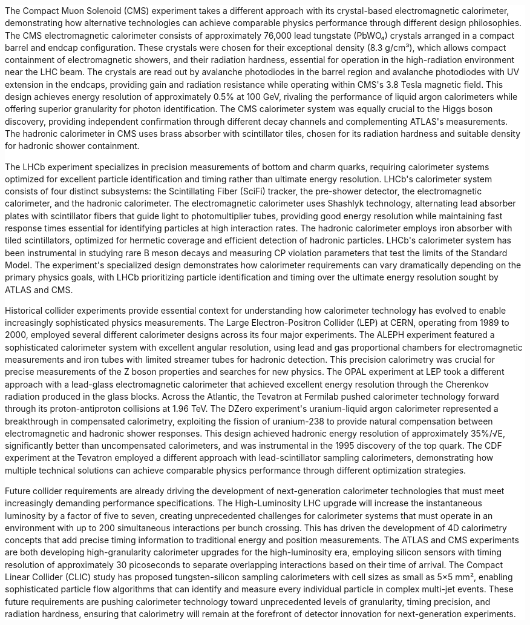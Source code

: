 The Compact Muon Solenoid (CMS) experiment takes a different approach with its crystal-based electromagnetic calorimeter, demonstrating how alternative technologies can achieve comparable physics performance through different design philosophies. The CMS electromagnetic calorimeter consists of approximately 76,000 lead tungstate (PbWO₄) crystals arranged in a compact barrel and endcap configuration. These crystals were chosen for their exceptional density (8.3 g/cm³), which allows compact containment of electromagnetic showers, and their radiation hardness, essential for operation in the high-radiation environment near the LHC beam. The crystals are read out by avalanche photodiodes in the barrel region and avalanche photodiodes with UV extension in the endcaps, providing gain and radiation resistance while operating within CMS's 3.8 Tesla magnetic field. This design achieves energy resolution of approximately 0.5% at 100 GeV, rivaling the performance of liquid argon calorimeters while offering superior granularity for photon identification. The CMS calorimeter system was equally crucial to the Higgs boson discovery, providing independent confirmation through different decay channels and complementing ATLAS's measurements. The hadronic calorimeter in CMS uses brass absorber with scintillator tiles, chosen for its radiation hardness and suitable density for hadronic shower containment.

The LHCb experiment specializes in precision measurements of bottom and charm quarks, requiring calorimeter systems optimized for excellent particle identification and timing rather than ultimate energy resolution. LHCb's calorimeter system consists of four distinct subsystems: the Scintillating Fiber (SciFi) tracker, the pre-shower detector, the electromagnetic calorimeter, and the hadronic calorimeter. The electromagnetic calorimeter uses Shashlyk technology, alternating lead absorber plates with scintillator fibers that guide light to photomultiplier tubes, providing good energy resolution while maintaining fast response times essential for identifying particles at high interaction rates. The hadronic calorimeter employs iron absorber with tiled scintillators, optimized for hermetic coverage and efficient detection of hadronic particles. LHCb's calorimeter system has been instrumental in studying rare B meson decays and measuring CP violation parameters that test the limits of the Standard Model. The experiment's specialized design demonstrates how calorimeter requirements can vary dramatically depending on the primary physics goals, with LHCb prioritizing particle identification and timing over the ultimate energy resolution sought by ATLAS and CMS.

Historical collider experiments provide essential context for understanding how calorimeter technology has evolved to enable increasingly sophisticated physics measurements. The Large Electron-Positron Collider (LEP) at CERN, operating from 1989 to 2000, employed several different calorimeter designs across its four major experiments. The ALEPH experiment featured a sophisticated calorimeter system with excellent angular resolution, using lead and gas proportional chambers for electromagnetic measurements and iron tubes with limited streamer tubes for hadronic detection. This precision calorimetry was crucial for precise measurements of the Z boson properties and searches for new physics. The OPAL experiment at LEP took a different approach with a lead-glass electromagnetic calorimeter that achieved excellent energy resolution through the Cherenkov radiation produced in the glass blocks. Across the Atlantic, the Tevatron at Fermilab pushed calorimeter technology forward through its proton-antiproton collisions at 1.96 TeV. The DZero experiment's uranium-liquid argon calorimeter represented a breakthrough in compensated calorimetry, exploiting the fission of uranium-238 to provide natural compensation between electromagnetic and hadronic shower responses. This design achieved hadronic energy resolution of approximately 35%/√E, significantly better than uncompensated calorimeters, and was instrumental in the 1995 discovery of the top quark. The CDF experiment at the Tevatron employed a different approach with lead-scintillator sampling calorimeters, demonstrating how multiple technical solutions can achieve comparable physics performance through different optimization strategies.

Future collider requirements are already driving the development of next-generation calorimeter technologies that must meet increasingly demanding performance specifications. The High-Luminosity LHC upgrade will increase the instantaneous luminosity by a factor of five to seven, creating unprecedented challenges for calorimeter systems that must operate in an environment with up to 200 simultaneous interactions per bunch crossing. This has driven the development of 4D calorimetry concepts that add precise timing information to traditional energy and position measurements. The ATLAS and CMS experiments are both developing high-granularity calorimeter upgrades for the high-luminosity era, employing silicon sensors with timing resolution of approximately 30 picoseconds to separate overlapping interactions based on their time of arrival. The Compact Linear Collider (CLIC) study has proposed tungsten-silicon sampling calorimeters with cell sizes as small as 5×5 mm², enabling sophisticated particle flow algorithms that can identify and measure every individual particle in complex multi-jet events. These future requirements are pushing calorimeter technology toward unprecedented levels of granularity, timing precision, and radiation hardness, ensuring that calorimetry will remain at the forefront of detector innovation for next-generation experiments.
